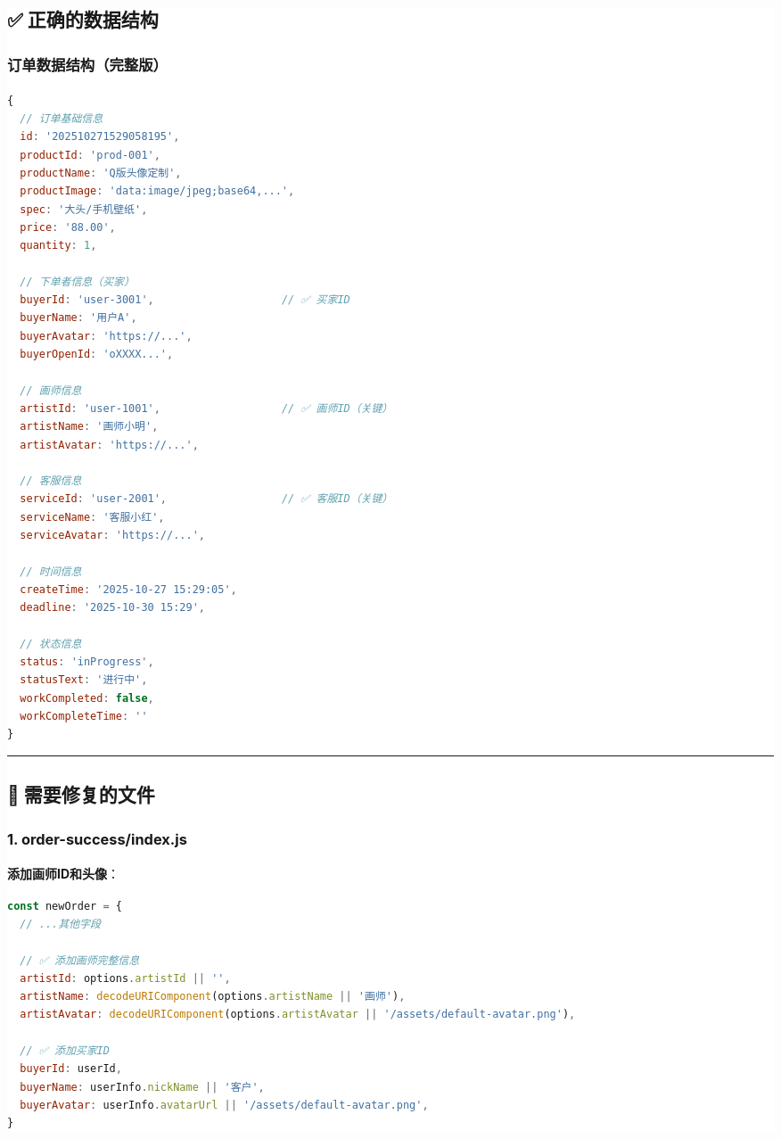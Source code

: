 
## ✅ 正确的数据结构

### 订单数据结构（完整版）
```javascript
{
  // 订单基础信息
  id: '202510271529058195',
  productId: 'prod-001',
  productName: 'Q版头像定制',
  productImage: 'data:image/jpeg;base64,...',
  spec: '大头/手机壁纸',
  price: '88.00',
  quantity: 1,
  
  // 下单者信息（买家）
  buyerId: 'user-3001',                    // ✅ 买家ID
  buyerName: '用户A',
  buyerAvatar: 'https://...',
  buyerOpenId: 'oXXXX...',
  
  // 画师信息
  artistId: 'user-1001',                   // ✅ 画师ID（关键）
  artistName: '画师小明',
  artistAvatar: 'https://...',
  
  // 客服信息
  serviceId: 'user-2001',                  // ✅ 客服ID（关键）
  serviceName: '客服小红',
  serviceAvatar: 'https://...',
  
  // 时间信息
  createTime: '2025-10-27 15:29:05',
  deadline: '2025-10-30 15:29',
  
  // 状态信息
  status: 'inProgress',
  statusText: '进行中',
  workCompleted: false,
  workCompleteTime: ''
}
```

---

## 🔧 需要修复的文件

### 1. order-success/index.js
**添加画师ID和头像**：
```javascript
const newOrder = {
  // ...其他字段
  
  // ✅ 添加画师完整信息
  artistId: options.artistId || '',
  artistName: decodeURIComponent(options.artistName || '画师'),
  artistAvatar: decodeURIComponent(options.artistAvatar || '/assets/default-avatar.png'),
  
  // ✅ 添加买家ID
  buyerId: userId,
  buyerName: userInfo.nickName || '客户',
  buyerAvatar: userInfo.avatarUrl || '/assets/default-avatar.png',
}
```